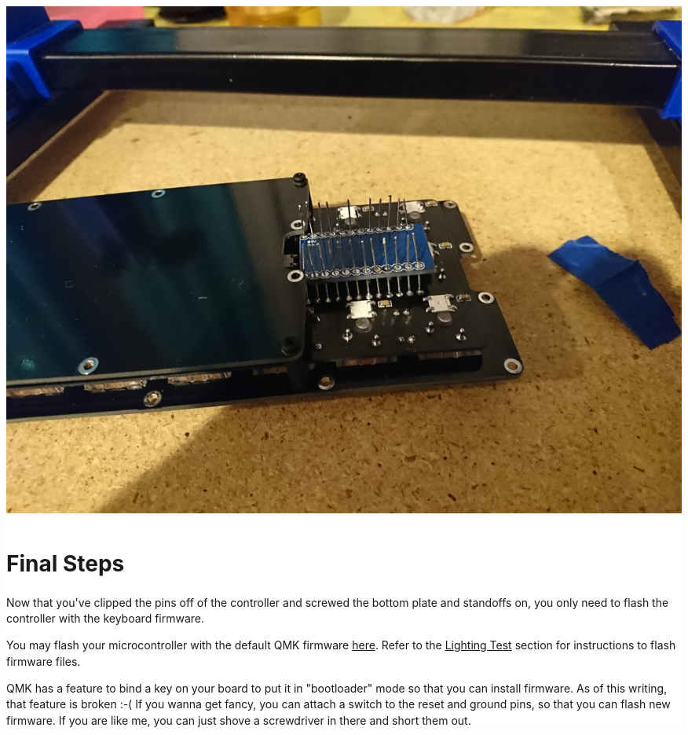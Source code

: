![](images/measure_pins2.jpg)

# Final Steps
Now that you've clipped the pins off of the controller and screwed the bottom plate and standoffs on, you only need to flash the controller with the keyboard firmware.

You may flash your microcontroller with the default QMK firmware [here](bin/tomato_default.hex).
Refer to the [Lighting Test](#lighting-test) section for instructions to flash firmware files.

QMK has a feature to bind a key on your board to put it in "bootloader" mode so that you can install firmware.
As of this writing, that feature is broken :-(
If you wanna get fancy, you can attach a switch to the reset and ground pins, so that you can flash new firmware.
If you are like me, you can just shove a screwdriver in there and short them out.
